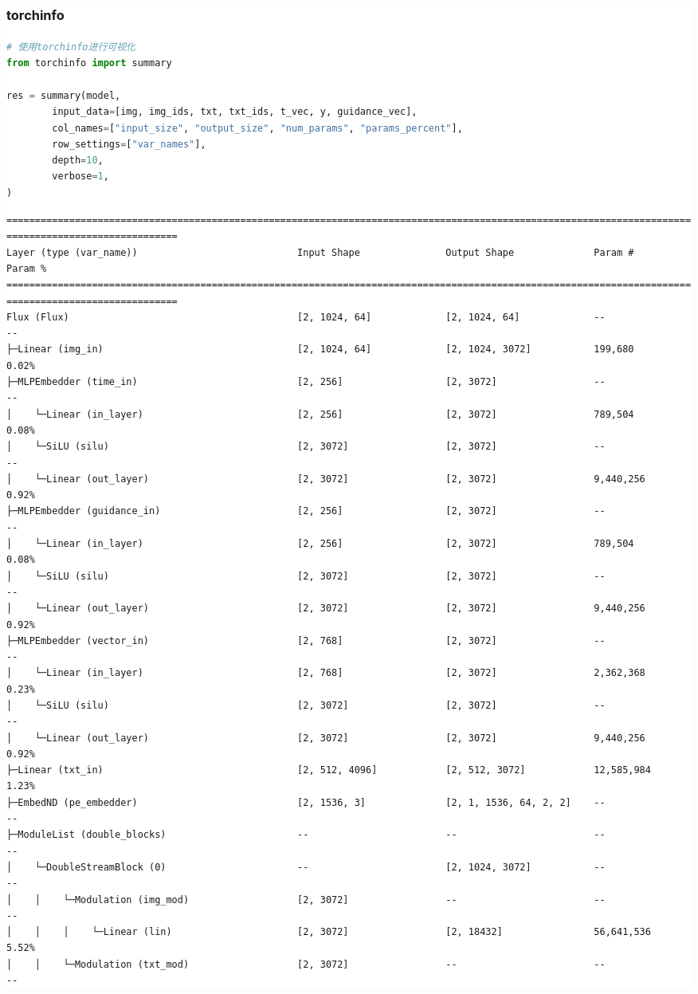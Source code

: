 
### torchinfo


```python
# 使用torchinfo进行可视化
from torchinfo import summary

res = summary(model,
        input_data=[img, img_ids, txt, txt_ids, t_vec, y, guidance_vec],
        col_names=["input_size", "output_size", "num_params", "params_percent"],
        row_settings=["var_names"],
        depth=10,
        verbose=1,
)
```

    ======================================================================================================================================================
    Layer (type (var_name))                            Input Shape               Output Shape              Param #                   Param %
    ======================================================================================================================================================
    Flux (Flux)                                        [2, 1024, 64]             [2, 1024, 64]             --                             --
    ├─Linear (img_in)                                  [2, 1024, 64]             [2, 1024, 3072]           199,680                     0.02%
    ├─MLPEmbedder (time_in)                            [2, 256]                  [2, 3072]                 --                             --
    │    └─Linear (in_layer)                           [2, 256]                  [2, 3072]                 789,504                     0.08%
    │    └─SiLU (silu)                                 [2, 3072]                 [2, 3072]                 --                             --
    │    └─Linear (out_layer)                          [2, 3072]                 [2, 3072]                 9,440,256                   0.92%
    ├─MLPEmbedder (guidance_in)                        [2, 256]                  [2, 3072]                 --                             --
    │    └─Linear (in_layer)                           [2, 256]                  [2, 3072]                 789,504                     0.08%
    │    └─SiLU (silu)                                 [2, 3072]                 [2, 3072]                 --                             --
    │    └─Linear (out_layer)                          [2, 3072]                 [2, 3072]                 9,440,256                   0.92%
    ├─MLPEmbedder (vector_in)                          [2, 768]                  [2, 3072]                 --                             --
    │    └─Linear (in_layer)                           [2, 768]                  [2, 3072]                 2,362,368                   0.23%
    │    └─SiLU (silu)                                 [2, 3072]                 [2, 3072]                 --                             --
    │    └─Linear (out_layer)                          [2, 3072]                 [2, 3072]                 9,440,256                   0.92%
    ├─Linear (txt_in)                                  [2, 512, 4096]            [2, 512, 3072]            12,585,984                  1.23%
    ├─EmbedND (pe_embedder)                            [2, 1536, 3]              [2, 1, 1536, 64, 2, 2]    --                             --
    ├─ModuleList (double_blocks)                       --                        --                        --                             --
    │    └─DoubleStreamBlock (0)                       --                        [2, 1024, 3072]           --                             --
    │    │    └─Modulation (img_mod)                   [2, 3072]                 --                        --                             --
    │    │    │    └─Linear (lin)                      [2, 3072]                 [2, 18432]                56,641,536                  5.52%
    │    │    └─Modulation (txt_mod)                   [2, 3072]                 --                        --                             --